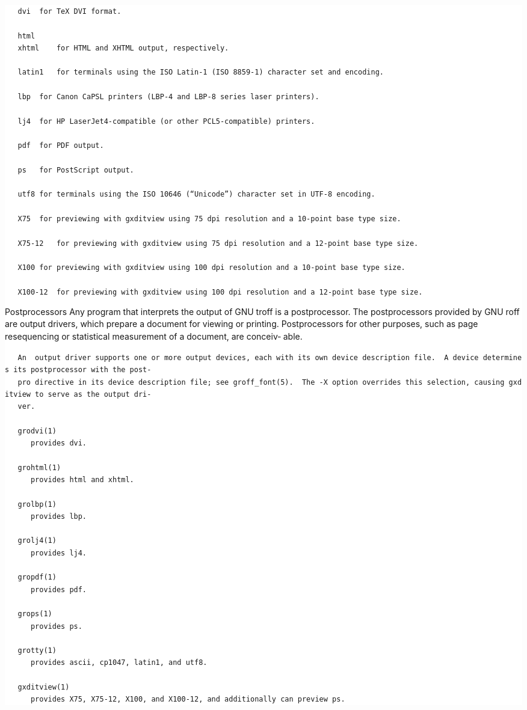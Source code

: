        dvi	for TeX DVI format.

       html
       xhtml	for HTML and XHTML output, respectively.

       latin1	for terminals using the ISO Latin-1 (ISO 8859-1) character set and encoding.

       lbp	for Canon CaPSL printers (LBP-4 and LBP-8 series laser printers).

       lj4	for HP LaserJet4-compatible (or other PCL5-compatible) printers.

       pdf	for PDF output.

       ps	for PostScript output.

       utf8	for terminals using the ISO 10646 (“Unicode”) character set in UTF-8 encoding.

       X75	for previewing with gxditview using 75 dpi resolution and a 10-point base type size.

       X75-12	for previewing with gxditview using 75 dpi resolution and a 12-point base type size.

       X100	for previewing with gxditview using 100 dpi resolution and a 10-point base type size.

       X100-12	for previewing with gxditview using 100 dpi resolution and a 12-point base type size.

   Postprocessors
       Any  program  that  interprets the output of GNU troff is a postprocessor.  The postprocessors provided by GNU roff are output drivers, which prepare a
       document for viewing or printing.  Postprocessors for other purposes, such as page resequencing or statistical measurement of a document, are  conceiv‐
       able.

       An  output driver supports one or more output devices, each with its own device description file.  A device determines its postprocessor with the post‐
       pro directive in its device description file; see groff_font(5).	 The -X option overrides this selection, causing gxditview to serve as the output dri‐
       ver.

       grodvi(1)
	      provides dvi.

       grohtml(1)
	      provides html and xhtml.

       grolbp(1)
	      provides lbp.

       grolj4(1)
	      provides lj4.

       gropdf(1)
	      provides pdf.

       grops(1)
	      provides ps.

       grotty(1)
	      provides ascii, cp1047, latin1, and utf8.

       gxditview(1)
	      provides X75, X75-12, X100, and X100-12, and additionally can preview ps.
